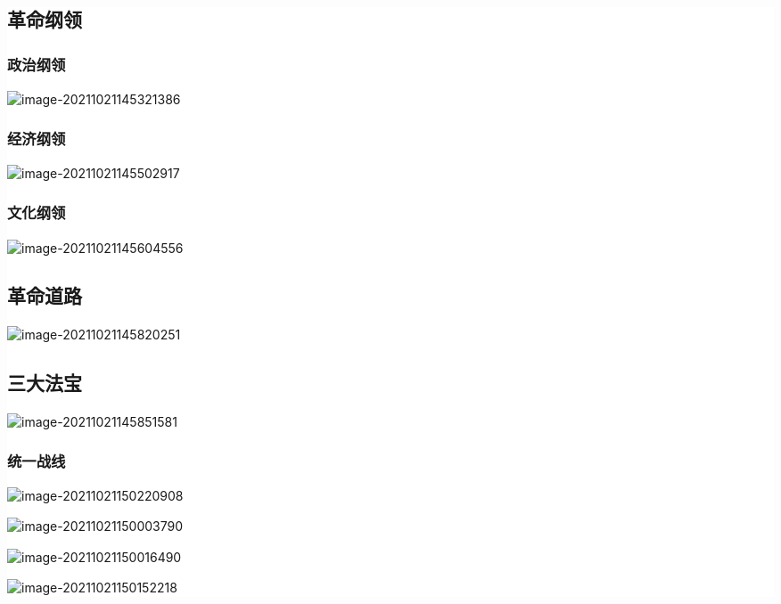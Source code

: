 


## 革命纲领

### 政治纲领

![image-20211021145321386](https://gitee.com/simple_one1/pic/raw/master/image-20211021145321386.png)





### 经济纲领

![image-20211021145502917](https://gitee.com/simple_one1/pic/raw/master/image-20211021145502917.png)





### 文化纲领

![image-20211021145604556](https://gitee.com/simple_one1/pic/raw/master/image-20211021145604556.png)





## 革命道路

![image-20211021145820251](https://gitee.com/simple_one1/pic/raw/master/image-20211021145820251.png)





## 三大法宝

![image-20211021145851581](https://gitee.com/simple_one1/pic/raw/master/image-20211021145851581.png)

### 统一战线

![image-20211021150220908](https://gitee.com/simple_one1/pic/raw/master/image-20211021150220908.png)



![image-20211021150003790](https://gitee.com/simple_one1/pic/raw/master/image-20211021150003790.png)



![image-20211021150016490](https://gitee.com/simple_one1/pic/raw/master/image-20211021150016490.png)





![image-20211021150152218](https://gitee.com/simple_one1/pic/raw/master/image-20211021150152218.png)

